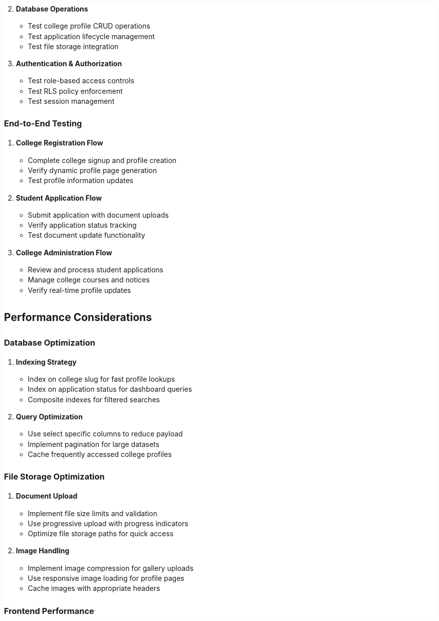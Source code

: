 2. **Database Operations**
   - Test college profile CRUD operations
   - Test application lifecycle management
   - Test file storage integration

3. **Authentication & Authorization**
   - Test role-based access controls
   - Test RLS policy enforcement
   - Test session management

### End-to-End Testing

1. **College Registration Flow**
   - Complete college signup and profile creation
   - Verify dynamic profile page generation
   - Test profile information updates

2. **Student Application Flow**
   - Submit application with document uploads
   - Verify application status tracking
   - Test document update functionality

3. **College Administration Flow**
   - Review and process student applications
   - Manage college courses and notices
   - Verify real-time profile updates

## Performance Considerations

### Database Optimization

1. **Indexing Strategy**
   - Index on college slug for fast profile lookups
   - Index on application status for dashboard queries
   - Composite indexes for filtered searches

2. **Query Optimization**
   - Use select specific columns to reduce payload
   - Implement pagination for large datasets
   - Cache frequently accessed college profiles

### File Storage Optimization

1. **Document Upload**
   - Implement file size limits and validation
   - Use progressive upload with progress indicators
   - Optimize file storage paths for quick access

2. **Image Handling**
   - Implement image compression for gallery uploads
   - Use responsive image loading for profile pages
   - Cache images with appropriate headers

### Frontend Performance
